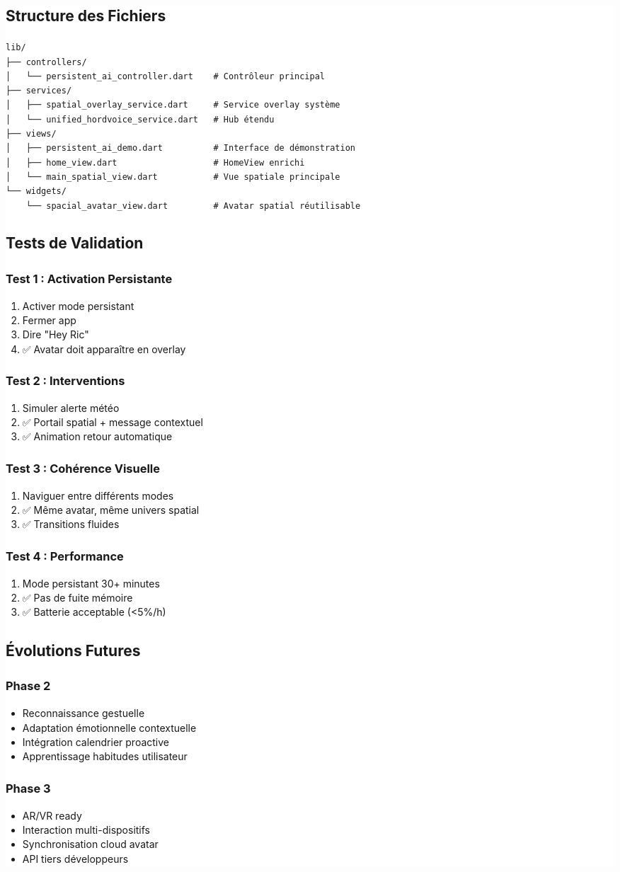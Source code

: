 ## Structure des Fichiers

```
lib/
├── controllers/
│   └── persistent_ai_controller.dart    # Contrôleur principal
├── services/
│   ├── spatial_overlay_service.dart     # Service overlay système
│   └── unified_hordvoice_service.dart   # Hub étendu
├── views/
│   ├── persistent_ai_demo.dart          # Interface de démonstration
│   ├── home_view.dart                   # HomeView enrichi
│   └── main_spatial_view.dart           # Vue spatiale principale
└── widgets/
    └── spacial_avatar_view.dart         # Avatar spatial réutilisable
```

## Tests de Validation

### Test 1 : Activation Persistante
1. Activer mode persistant
2. Fermer app
3. Dire "Hey Ric"
4. ✅ Avatar doit apparaître en overlay

### Test 2 : Interventions
1. Simuler alerte météo
2. ✅ Portail spatial + message contextuel
3. ✅ Animation retour automatique

### Test 3 : Cohérence Visuelle
1. Naviguer entre différents modes
2. ✅ Même avatar, même univers spatial
3. ✅ Transitions fluides

### Test 4 : Performance
1. Mode persistant 30+ minutes
2. ✅ Pas de fuite mémoire
3. ✅ Batterie acceptable (<5%/h)

## Évolutions Futures

### Phase 2
- Reconnaissance gestuelle
- Adaptation émotionnelle contextuelle
- Intégration calendrier proactive
- Apprentissage habitudes utilisateur

### Phase 3
- AR/VR ready
- Interaction multi-dispositifs
- Synchronisation cloud avatar
- API tiers développeurs
